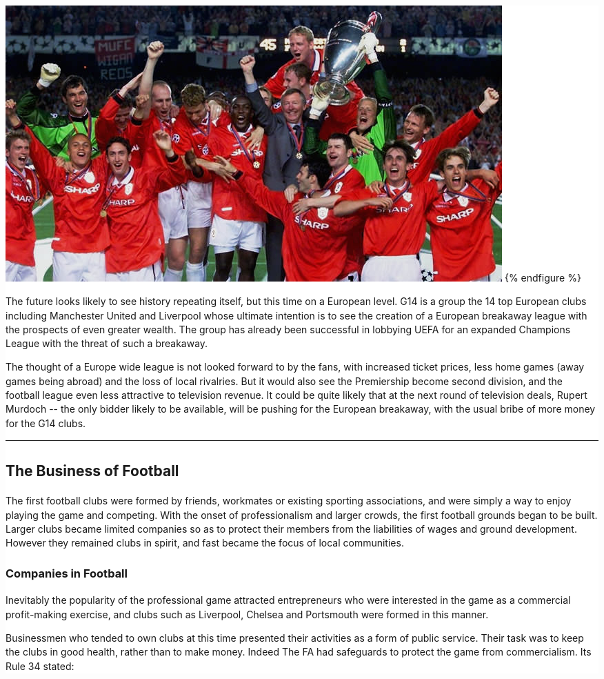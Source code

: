 ![](/assets/images/essays/fcplc/manchester_united_1999.jpg)
{% endfigure %}

The future looks likely to see history repeating itself, but this time on a European level. G14 is a group the 14 top European clubs including Manchester United and Liverpool whose ultimate intention is to see the creation of a European breakaway league with the prospects of even greater wealth. The group has already been successful in lobbying UEFA for an expanded Champions League with the threat of such a breakaway.

The thought of a Europe wide league is not looked forward to by the fans, with increased ticket prices, less home games (away games being abroad) and the loss of local rivalries. But it would also see the Premiership become second division, and the football league even less attractive to television revenue. It could be quite likely that at the next round of television deals, Rupert Murdoch -- the only bidder likely to be available, will be pushing for the European breakaway, with the usual bribe of more money for the G14 clubs.

* * *

## The Business of Football
The first football clubs were formed by friends, workmates or existing sporting associations, and were simply a way to enjoy playing the game and competing. With the onset of professionalism and larger crowds, the first football grounds began to be built. Larger clubs became limited companies so as to protect their members from the liabilities of wages and ground development. However they remained clubs in spirit, and fast became the focus of local communities.

### Companies in Football
Inevitably the popularity of the professional game attracted entrepreneurs who were interested in the game as a commercial profit-making exercise, and clubs such as Liverpool, Chelsea and Portsmouth were formed in this manner.

Businessmen who tended to own clubs at this time presented their activities as a form of public service. Their task was to keep the clubs in good health, rather than to make money. Indeed The FA had safeguards to protect the game from commercialism. Its Rule 34 stated:
